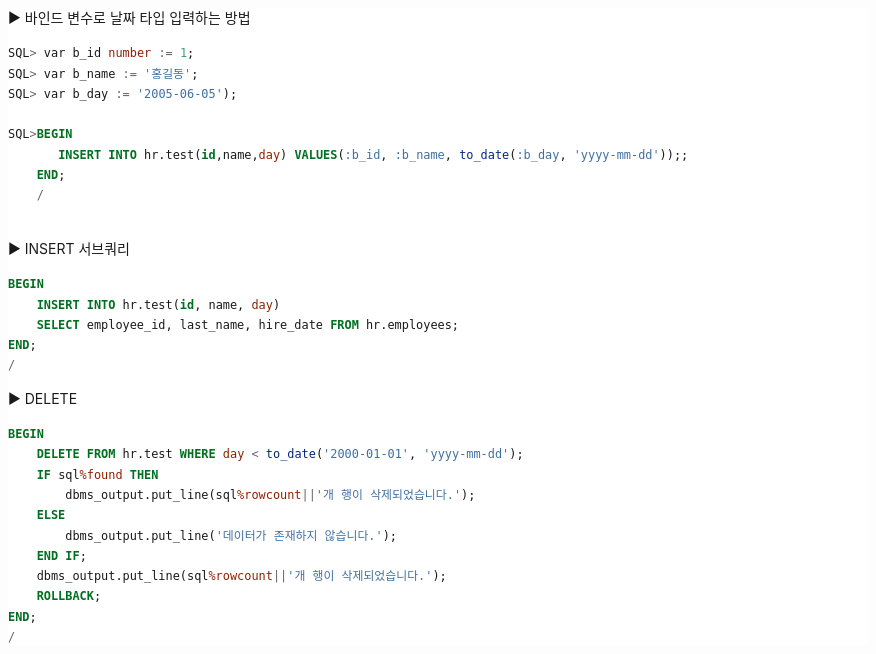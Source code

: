 ▶️ 바인드 변수로 날짜 타입 입력하는 방법

```sql
SQL> var b_id number := 1;
SQL> var b_name := '홍길동';
SQL> var b_day := '2005-06-05');

SQL>BEGIN
	   INSERT INTO hr.test(id,name,day) VALUES(:b_id, :b_name, to_date(:b_day, 'yyyy-mm-dd'));;
    END;
    / 
 
```

▶️ INSERT 서브쿼리 

```sql
BEGIN
	INSERT INTO hr.test(id, name, day) 
	SELECT employee_id, last_name, hire_date FROM hr.employees;
END;
/
```

▶️ DELETE 

```sql
BEGIN
    DELETE FROM hr.test WHERE day < to_date('2000-01-01', 'yyyy-mm-dd');
    IF sql%found THEN
        dbms_output.put_line(sql%rowcount||'개 행이 삭제되었습니다.');
    ELSE
        dbms_output.put_line('데이터가 존재하지 않습니다.');
    END IF;
    dbms_output.put_line(sql%rowcount||'개 행이 삭제되었습니다.');
    ROLLBACK;
END;
/
```